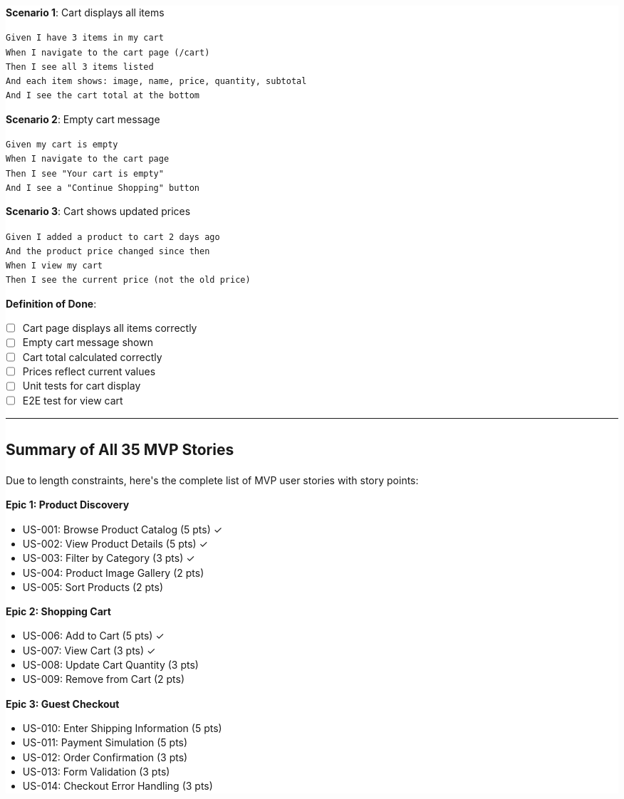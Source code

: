 **Scenario 1**: Cart displays all items
```gherkin
Given I have 3 items in my cart
When I navigate to the cart page (/cart)
Then I see all 3 items listed
And each item shows: image, name, price, quantity, subtotal
And I see the cart total at the bottom
```

**Scenario 2**: Empty cart message
```gherkin
Given my cart is empty
When I navigate to the cart page
Then I see "Your cart is empty"
And I see a "Continue Shopping" button
```

**Scenario 3**: Cart shows updated prices
```gherkin
Given I added a product to cart 2 days ago
And the product price changed since then
When I view my cart
Then I see the current price (not the old price)
```

**Definition of Done**:
- [ ] Cart page displays all items correctly
- [ ] Empty cart message shown
- [ ] Cart total calculated correctly
- [ ] Prices reflect current values
- [ ] Unit tests for cart display
- [ ] E2E test for view cart

---

## Summary of All 35 MVP Stories

Due to length constraints, here's the complete list of MVP user stories with story points:

**Epic 1: Product Discovery**
- US-001: Browse Product Catalog (5 pts) ✓
- US-002: View Product Details (5 pts) ✓
- US-003: Filter by Category (3 pts) ✓
- US-004: Product Image Gallery (2 pts)
- US-005: Sort Products (2 pts)

**Epic 2: Shopping Cart**
- US-006: Add to Cart (5 pts) ✓
- US-007: View Cart (3 pts) ✓
- US-008: Update Cart Quantity (3 pts)
- US-009: Remove from Cart (2 pts)

**Epic 3: Guest Checkout**
- US-010: Enter Shipping Information (5 pts)
- US-011: Payment Simulation (5 pts)
- US-012: Order Confirmation (3 pts)
- US-013: Form Validation (3 pts)
- US-014: Checkout Error Handling (3 pts)
